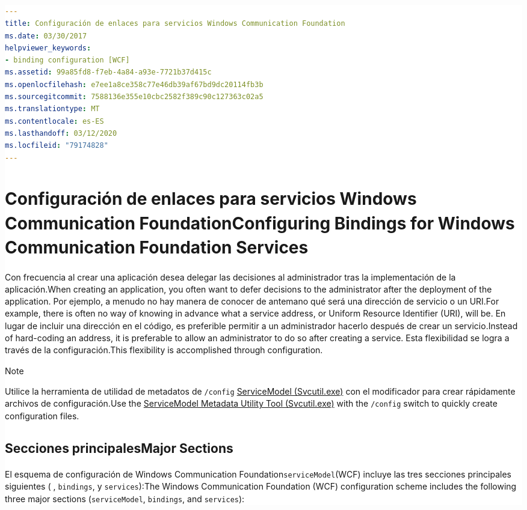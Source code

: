 ```yaml
---
title: Configuración de enlaces para servicios Windows Communication Foundation
ms.date: 03/30/2017
helpviewer_keywords:
- binding configuration [WCF]
ms.assetid: 99a85fd8-f7eb-4a84-a93e-7721b37d415c
ms.openlocfilehash: e7ee1a8ce358c77e46db39af67bd9dc20114fb3b
ms.sourcegitcommit: 7588136e355e10cbc2582f389c90c127363c02a5
ms.translationtype: MT
ms.contentlocale: es-ES
ms.lasthandoff: 03/12/2020
ms.locfileid: "79174828"
---
```

# <a name="configuring-bindings-for-windows-communication-foundation-services"></a><span data-ttu-id="afd46-102">Configuración de enlaces para servicios Windows Communication Foundation</span><span class="sxs-lookup"><span data-stu-id="afd46-102">Configuring Bindings for Windows Communication Foundation Services</span></span>
<span data-ttu-id="afd46-103">Con frecuencia al crear una aplicación desea delegar las decisiones al administrador tras la implementación de la aplicación.</span><span class="sxs-lookup"><span data-stu-id="afd46-103">When creating an application, you often want to defer decisions to the administrator after the deployment of the application.</span></span> <span data-ttu-id="afd46-104">Por ejemplo, a menudo no hay manera de conocer de antemano qué será una dirección de servicio o un URI.</span><span class="sxs-lookup"><span data-stu-id="afd46-104">For example, there is often no way of knowing in advance what a service address, or Uniform Resource Identifier (URI), will be.</span></span> <span data-ttu-id="afd46-105">En lugar de incluir una dirección en el código, es preferible permitir a un administrador hacerlo después de crear un servicio.</span><span class="sxs-lookup"><span data-stu-id="afd46-105">Instead of hard-coding an address, it is preferable to allow an administrator to do so after creating a service.</span></span> <span data-ttu-id="afd46-106">Esta flexibilidad se logra a través de la configuración.</span><span class="sxs-lookup"><span data-stu-id="afd46-106">This flexibility is accomplished through configuration.</span></span>  
  
> [!NOTE]
> <span data-ttu-id="afd46-107">Utilice la herramienta de utilidad de metadatos de `/config` [ServiceModel (Svcutil.exe)](servicemodel-metadata-utility-tool-svcutil-exe.md) con el modificador para crear rápidamente archivos de configuración.</span><span class="sxs-lookup"><span data-stu-id="afd46-107">Use the [ServiceModel Metadata Utility Tool (Svcutil.exe)](servicemodel-metadata-utility-tool-svcutil-exe.md) with the `/config` switch to quickly create configuration files.</span></span>  
  
## <a name="major-sections"></a><span data-ttu-id="afd46-108">Secciones principales</span><span class="sxs-lookup"><span data-stu-id="afd46-108">Major Sections</span></span>  
 <span data-ttu-id="afd46-109">El esquema de configuración de Windows Communication Foundation`serviceModel`(WCF) incluye las tres secciones principales siguientes ( , `bindings`, y `services`):</span><span class="sxs-lookup"><span data-stu-id="afd46-109">The Windows Communication Foundation (WCF) configuration scheme includes the following three major sections (`serviceModel`, `bindings`, and `services`):</span></span>  
  